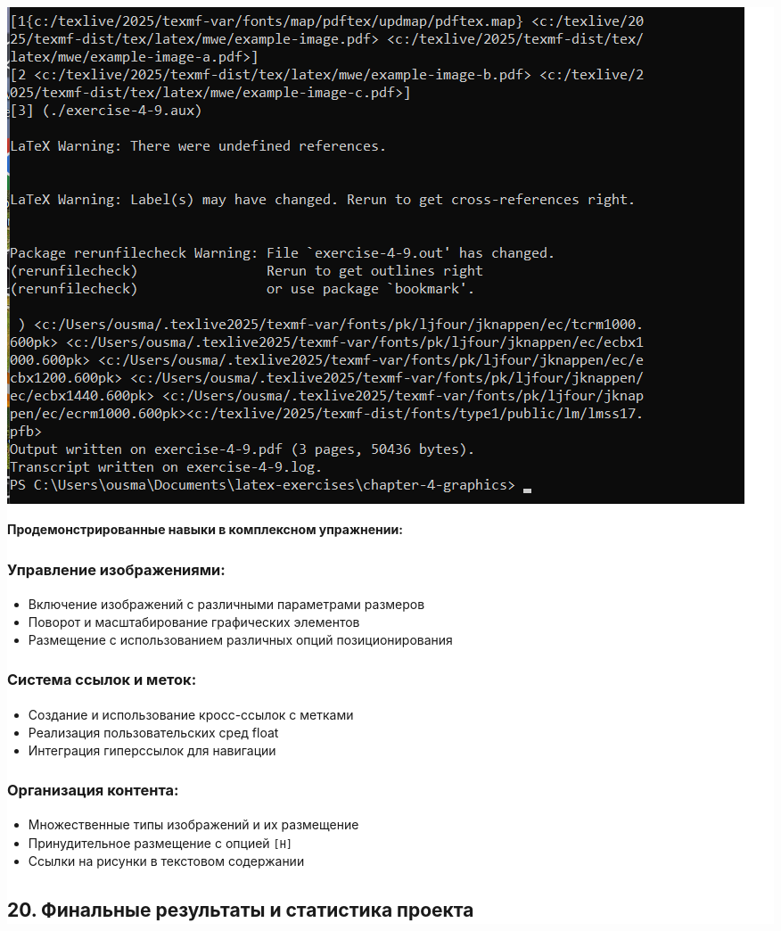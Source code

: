 ![Упражнение 4.9 - Финальная компиляция](im32.png)

**Продемонстрированные навыки в комплексном упражнении:**

### Управление изображениями:
- Включение изображений с различными параметрами размеров
- Поворот и масштабирование графических элементов
- Размещение с использованием различных опций позиционирования

### Система ссылок и меток:
- Создание и использование кросс-ссылок с метками
- Реализация пользовательских сред float
- Интеграция гиперссылок для навигации

### Организация контента:
- Множественные типы изображений и их размещение
- Принудительное размещение с опцией `[H]`
- Ссылки на рисунки в текстовом содержании

## 20. Финальные результаты и статистика проекта
